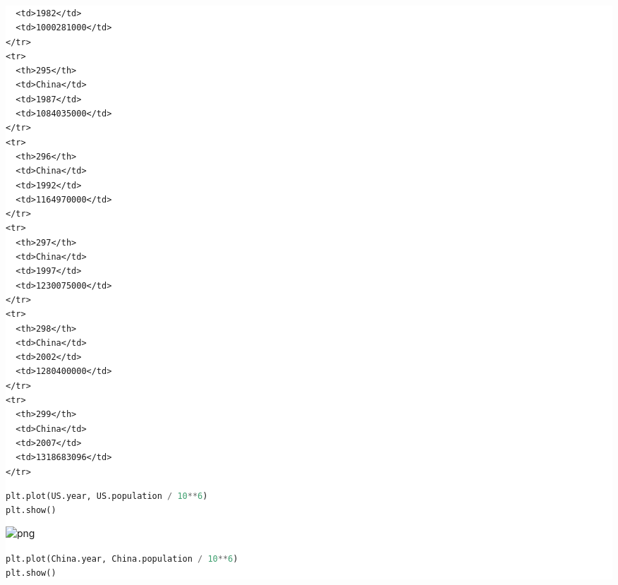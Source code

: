       <td>1982</td>
      <td>1000281000</td>
    </tr>
    <tr>
      <th>295</th>
      <td>China</td>
      <td>1987</td>
      <td>1084035000</td>
    </tr>
    <tr>
      <th>296</th>
      <td>China</td>
      <td>1992</td>
      <td>1164970000</td>
    </tr>
    <tr>
      <th>297</th>
      <td>China</td>
      <td>1997</td>
      <td>1230075000</td>
    </tr>
    <tr>
      <th>298</th>
      <td>China</td>
      <td>2002</td>
      <td>1280400000</td>
    </tr>
    <tr>
      <th>299</th>
      <td>China</td>
      <td>2007</td>
      <td>1318683096</td>
    </tr>
  </tbody>
</table>
</div>




```python
plt.plot(US.year, US.population / 10**6)
plt.show()
```


    
![png](output_27_0.png)
    



```python
plt.plot(China.year, China.population / 10**6)
plt.show()
```
